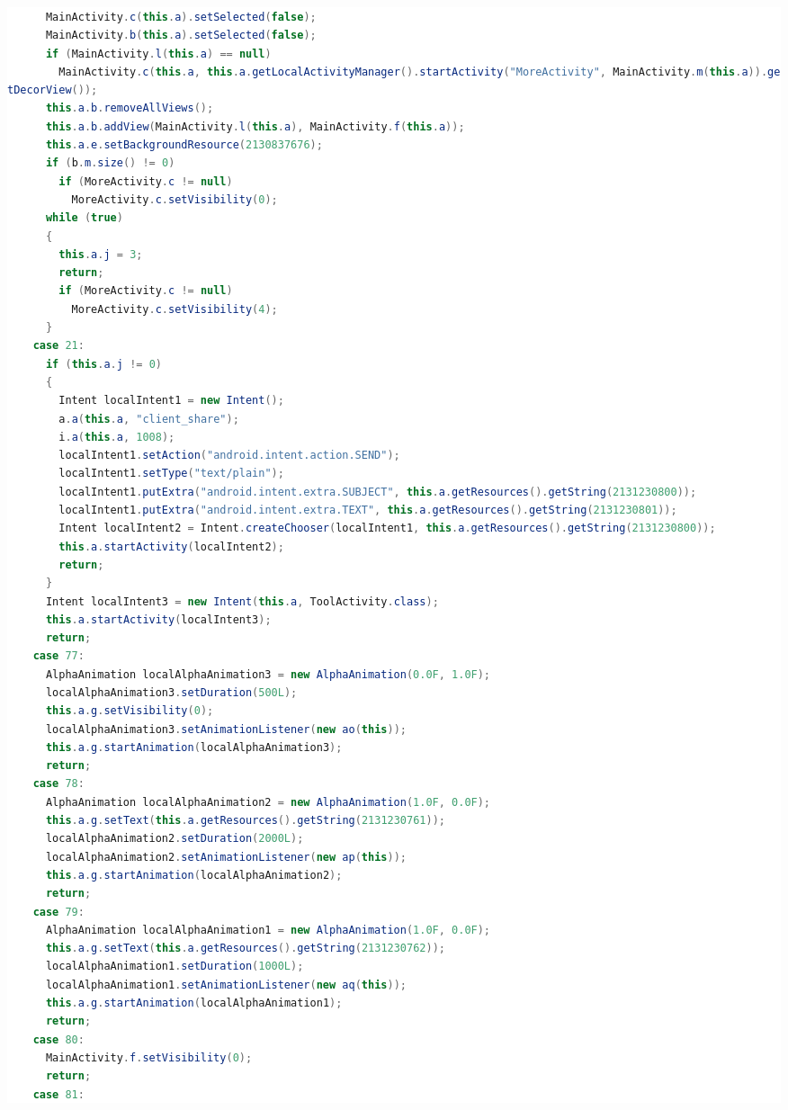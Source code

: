 ```java
      MainActivity.c(this.a).setSelected(false);
      MainActivity.b(this.a).setSelected(false);
      if (MainActivity.l(this.a) == null)
        MainActivity.c(this.a, this.a.getLocalActivityManager().startActivity("MoreActivity", MainActivity.m(this.a)).getDecorView());
      this.a.b.removeAllViews();
      this.a.b.addView(MainActivity.l(this.a), MainActivity.f(this.a));
      this.a.e.setBackgroundResource(2130837676);
      if (b.m.size() != 0)
        if (MoreActivity.c != null)
          MoreActivity.c.setVisibility(0);
      while (true)
      {
        this.a.j = 3;
        return;
        if (MoreActivity.c != null)
          MoreActivity.c.setVisibility(4);
      }
    case 21:
      if (this.a.j != 0)
      {
        Intent localIntent1 = new Intent();
        a.a(this.a, "client_share");
        i.a(this.a, 1008);
        localIntent1.setAction("android.intent.action.SEND");
        localIntent1.setType("text/plain");
        localIntent1.putExtra("android.intent.extra.SUBJECT", this.a.getResources().getString(2131230800));
        localIntent1.putExtra("android.intent.extra.TEXT", this.a.getResources().getString(2131230801));
        Intent localIntent2 = Intent.createChooser(localIntent1, this.a.getResources().getString(2131230800));
        this.a.startActivity(localIntent2);
        return;
      }
      Intent localIntent3 = new Intent(this.a, ToolActivity.class);
      this.a.startActivity(localIntent3);
      return;
    case 77:
      AlphaAnimation localAlphaAnimation3 = new AlphaAnimation(0.0F, 1.0F);
      localAlphaAnimation3.setDuration(500L);
      this.a.g.setVisibility(0);
      localAlphaAnimation3.setAnimationListener(new ao(this));
      this.a.g.startAnimation(localAlphaAnimation3);
      return;
    case 78:
      AlphaAnimation localAlphaAnimation2 = new AlphaAnimation(1.0F, 0.0F);
      this.a.g.setText(this.a.getResources().getString(2131230761));
      localAlphaAnimation2.setDuration(2000L);
      localAlphaAnimation2.setAnimationListener(new ap(this));
      this.a.g.startAnimation(localAlphaAnimation2);
      return;
    case 79:
      AlphaAnimation localAlphaAnimation1 = new AlphaAnimation(1.0F, 0.0F);
      this.a.g.setText(this.a.getResources().getString(2131230762));
      localAlphaAnimation1.setDuration(1000L);
      localAlphaAnimation1.setAnimationListener(new aq(this));
      this.a.g.startAnimation(localAlphaAnimation1);
      return;
    case 80:
      MainActivity.f.setVisibility(0);
      return;
    case 81:
```